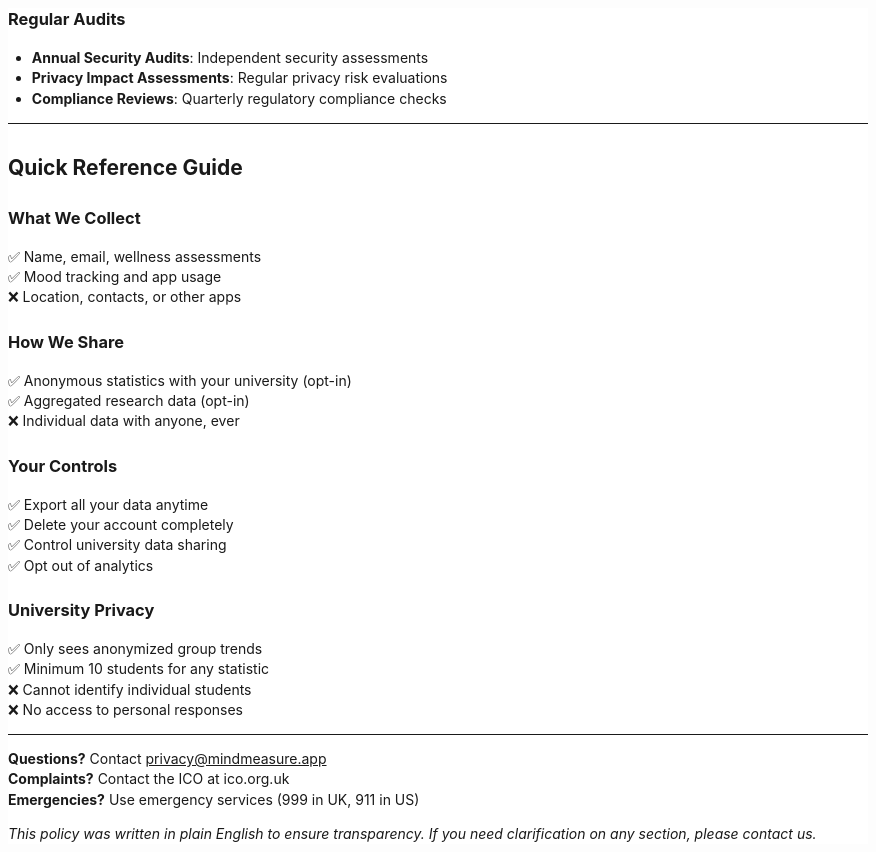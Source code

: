 ### Regular Audits
- **Annual Security Audits**: Independent security assessments
- **Privacy Impact Assessments**: Regular privacy risk evaluations
- **Compliance Reviews**: Quarterly regulatory compliance checks

---

## Quick Reference Guide

### What We Collect
✅ Name, email, wellness assessments  
✅ Mood tracking and app usage  
❌ Location, contacts, or other apps  

### How We Share
✅ Anonymous statistics with your university (opt-in)  
✅ Aggregated research data (opt-in)  
❌ Individual data with anyone, ever  

### Your Controls
✅ Export all your data anytime  
✅ Delete your account completely  
✅ Control university data sharing  
✅ Opt out of analytics  

### University Privacy
✅ Only sees anonymized group trends  
✅ Minimum 10 students for any statistic  
❌ Cannot identify individual students  
❌ No access to personal responses  

---

**Questions?** Contact privacy@mindmeasure.app  
**Complaints?** Contact the ICO at ico.org.uk  
**Emergencies?** Use emergency services (999 in UK, 911 in US)

*This policy was written in plain English to ensure transparency. If you need clarification on any section, please contact us.*

